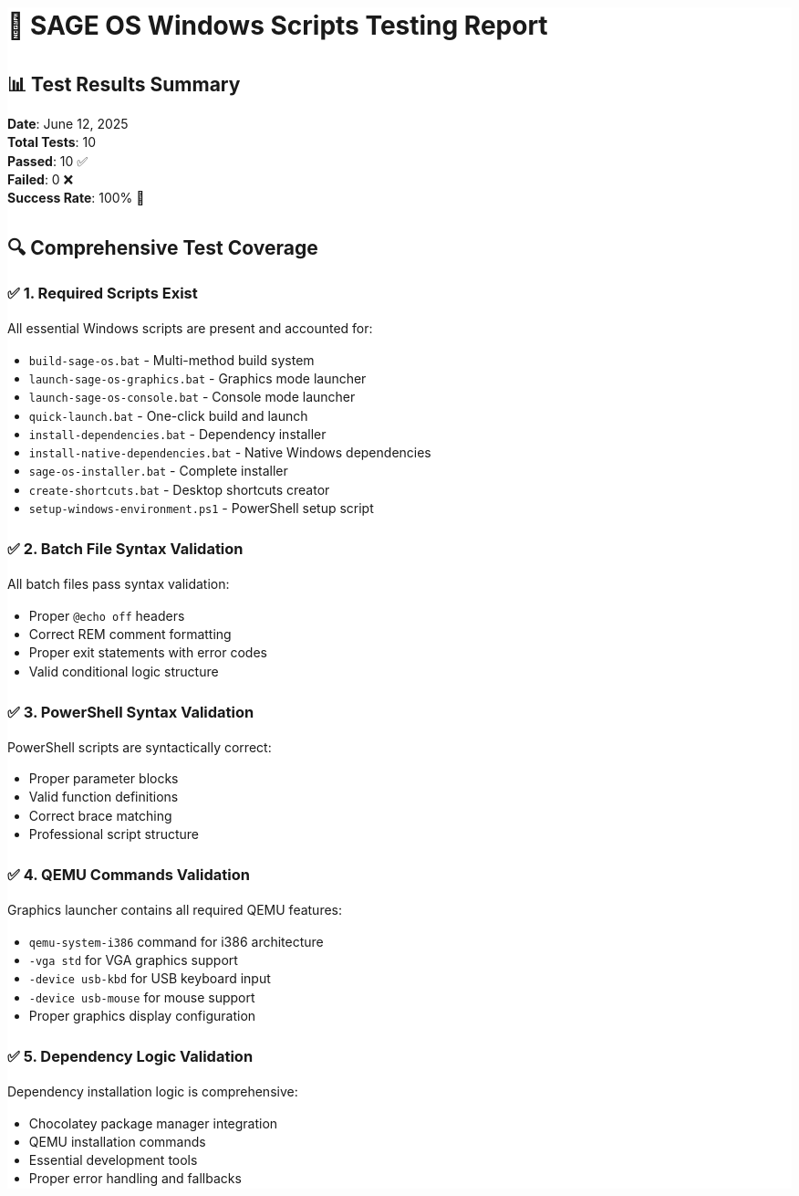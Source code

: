 # 🧪 SAGE OS Windows Scripts Testing Report

## 📊 **Test Results Summary**

**Date**: June 12, 2025  
**Total Tests**: 10  
**Passed**: 10 ✅  
**Failed**: 0 ❌  
**Success Rate**: 100% 🎉

## 🔍 **Comprehensive Test Coverage**

### ✅ **1. Required Scripts Exist**
All essential Windows scripts are present and accounted for:
- `build-sage-os.bat` - Multi-method build system
- `launch-sage-os-graphics.bat` - Graphics mode launcher
- `launch-sage-os-console.bat` - Console mode launcher
- `quick-launch.bat` - One-click build and launch
- `install-dependencies.bat` - Dependency installer
- `install-native-dependencies.bat` - Native Windows dependencies
- `sage-os-installer.bat` - Complete installer
- `create-shortcuts.bat` - Desktop shortcuts creator
- `setup-windows-environment.ps1` - PowerShell setup script

### ✅ **2. Batch File Syntax Validation**
All batch files pass syntax validation:
- Proper `@echo off` headers
- Correct REM comment formatting
- Proper exit statements with error codes
- Valid conditional logic structure

### ✅ **3. PowerShell Syntax Validation**
PowerShell scripts are syntactically correct:
- Proper parameter blocks
- Valid function definitions
- Correct brace matching
- Professional script structure

### ✅ **4. QEMU Commands Validation**
Graphics launcher contains all required QEMU features:
- `qemu-system-i386` command for i386 architecture
- `-vga std` for VGA graphics support
- `-device usb-kbd` for USB keyboard input
- `-device usb-mouse` for mouse support
- Proper graphics display configuration

### ✅ **5. Dependency Logic Validation**
Dependency installation logic is comprehensive:
- Chocolatey package manager integration
- QEMU installation commands
- Essential development tools
- Proper error handling and fallbacks
